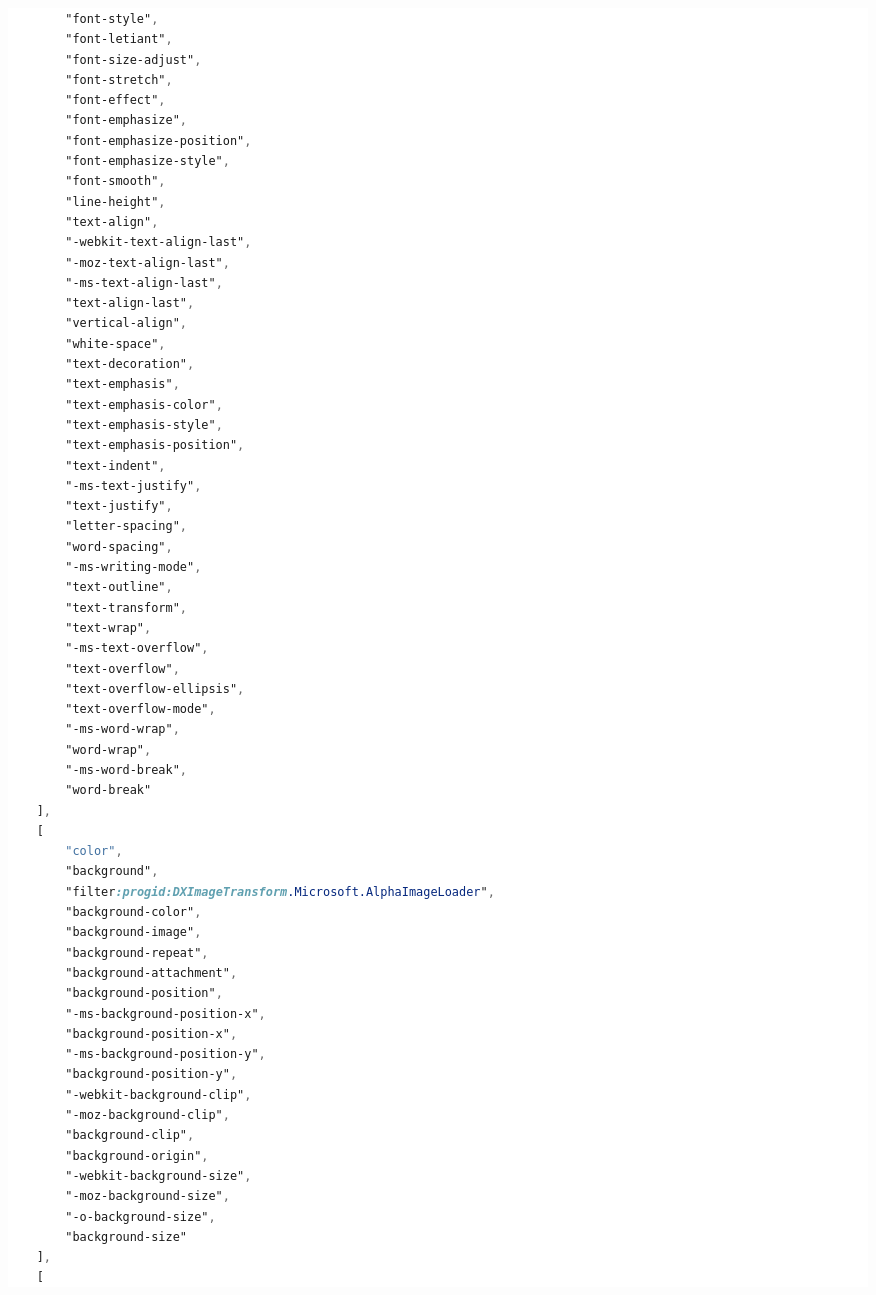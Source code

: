 ```css
        "font-style",
        "font-letiant",
        "font-size-adjust",
        "font-stretch",
        "font-effect",
        "font-emphasize",
        "font-emphasize-position",
        "font-emphasize-style",
        "font-smooth",
        "line-height",
        "text-align",
        "-webkit-text-align-last",
        "-moz-text-align-last",
        "-ms-text-align-last",
        "text-align-last",
        "vertical-align",
        "white-space",
        "text-decoration",
        "text-emphasis",
        "text-emphasis-color",
        "text-emphasis-style",
        "text-emphasis-position",
        "text-indent",
        "-ms-text-justify",
        "text-justify",
        "letter-spacing",
        "word-spacing",
        "-ms-writing-mode",
        "text-outline",
        "text-transform",
        "text-wrap",
        "-ms-text-overflow",
        "text-overflow",
        "text-overflow-ellipsis",
        "text-overflow-mode",
        "-ms-word-wrap",
        "word-wrap",
        "-ms-word-break",
        "word-break"
    ],
    [
        "color",
        "background",
        "filter:progid:DXImageTransform.Microsoft.AlphaImageLoader",
        "background-color",
        "background-image",
        "background-repeat",
        "background-attachment",
        "background-position",
        "-ms-background-position-x",
        "background-position-x",
        "-ms-background-position-y",
        "background-position-y",
        "-webkit-background-clip",
        "-moz-background-clip",
        "background-clip",
        "background-origin",
        "-webkit-background-size",
        "-moz-background-size",
        "-o-background-size",
        "background-size"
    ],
    [
```
